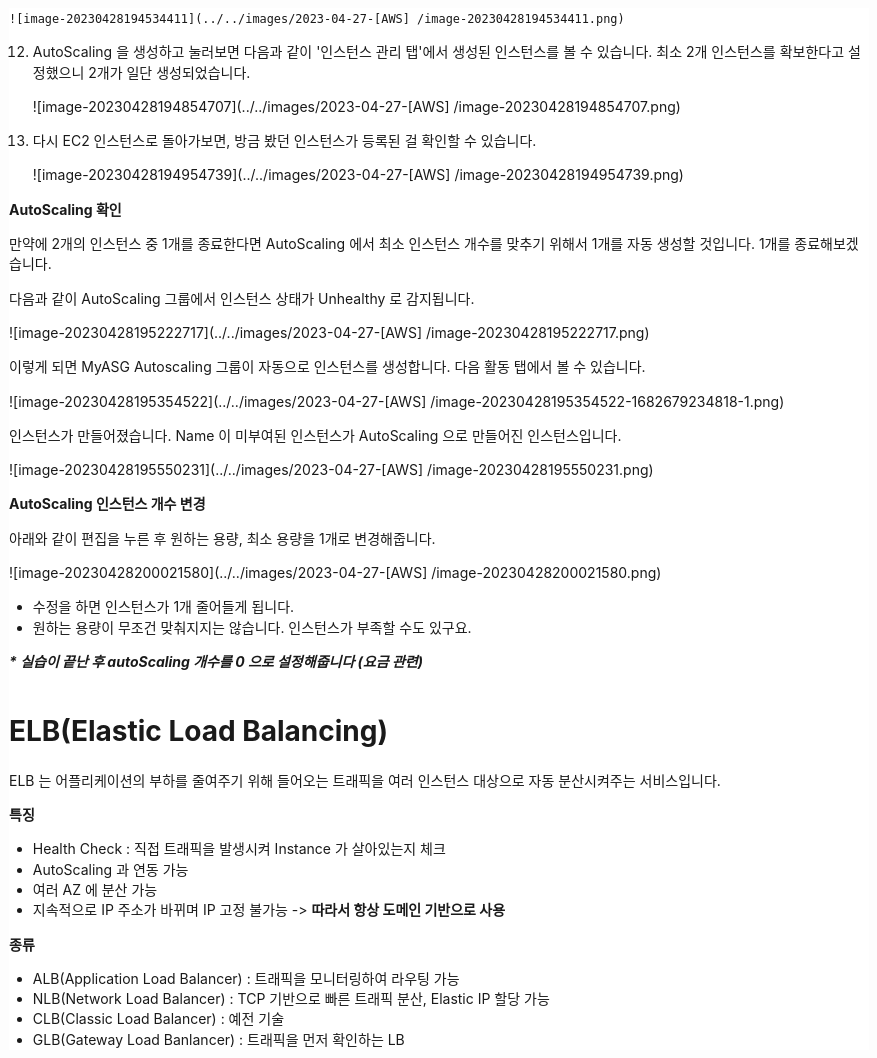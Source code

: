     ![image-20230428194534411](../../images/2023-04-27-[AWS] /image-20230428194534411.png)

12. AutoScaling 을 생성하고 눌러보면 다음과 같이 '인스턴스 관리 탭'에서 생성된 인스턴스를 볼 수 있습니다. 최소 2개 인스턴스를 확보한다고 설정했으니 2개가 일단 생성되었습니다.

    ![image-20230428194854707](../../images/2023-04-27-[AWS] /image-20230428194854707.png)

13. 다시 EC2 인스턴스로 돌아가보면, 방금 봤던 인스턴스가 등록된 걸 확인할 수 있습니다.

    ![image-20230428194954739](../../images/2023-04-27-[AWS] /image-20230428194954739.png)

**AutoScaling 확인**

만약에 2개의 인스턴스 중 1개를 종료한다면 AutoScaling 에서 최소 인스턴스 개수를 맞추기 위해서 1개를 자동 생성할 것입니다. 1개를 종료해보겠습니다.

다음과 같이 AutoScaling 그룹에서 인스턴스 상태가 Unhealthy 로 감지됩니다.

![image-20230428195222717](../../images/2023-04-27-[AWS] /image-20230428195222717.png)

이렇게 되면 MyASG Autoscaling 그룹이 자동으로 인스턴스를 생성합니다. 다음 활동 탭에서 볼 수 있습니다.

![image-20230428195354522](../../images/2023-04-27-[AWS] /image-20230428195354522-1682679234818-1.png)

인스턴스가 만들어졌습니다. Name 이 미부여된 인스턴스가 AutoScaling 으로 만들어진 인스턴스입니다.

![image-20230428195550231](../../images/2023-04-27-[AWS] /image-20230428195550231.png)

**AutoScaling 인스턴스 개수 변경**

아래와 같이 편집을 누른 후 원하는 용량, 최소 용량을 1개로 변경해줍니다.

![image-20230428200021580](../../images/2023-04-27-[AWS] /image-20230428200021580.png)

- 수정을 하면 인스턴스가 1개 줄어들게 됩니다.
- 원하는 용량이 무조건 맞춰지지는 않습니다. 인스턴스가 부족할 수도 있구요.

***\* 실습이 끝난 후 autoScaling 개수를 0 으로 설정해줍니다 (요금 관련)***



# ELB(Elastic Load Balancing)

ELB 는 어플리케이션의 부하를 줄여주기 위해 들어오는 트래픽을 여러 인스턴스 대상으로 자동 분산시켜주는 서비스입니다. 

**특징**

-  Health Check : 직접 트래픽을 발생시켜 Instance 가 살아있는지 체크
-  AutoScaling 과 연동 가능
- 여러 AZ 에 분산 가능
- 지속적으로 IP 주소가 바뀌며 IP 고정 불가능 -> **따라서 항상 도메인 기반으로 사용**

**종류**

- ALB(Application Load Balancer) : 트래픽을 모니터링하여 라우팅 가능
- NLB(Network Load Balancer) : TCP 기반으로 빠른 트래픽 분산, Elastic IP 할당 가능
- CLB(Classic  Load Balancer) : 예전 기술
- GLB(Gateway Load Banlancer) : 트래픽을 먼저 확인하는 LB
